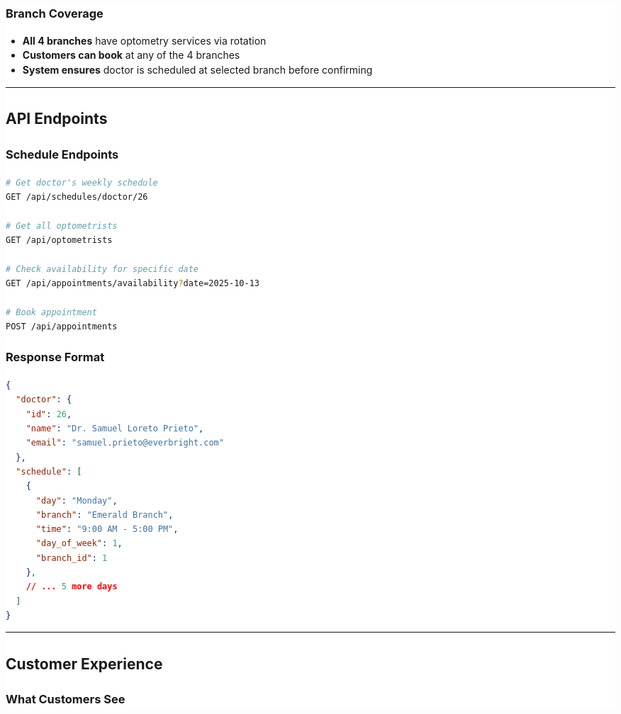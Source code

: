 ### Branch Coverage
- **All 4 branches** have optometry services via rotation
- **Customers can book** at any of the 4 branches
- **System ensures** doctor is scheduled at selected branch before confirming

---

## API Endpoints

### Schedule Endpoints
```bash
# Get doctor's weekly schedule
GET /api/schedules/doctor/26

# Get all optometrists
GET /api/optometrists

# Check availability for specific date
GET /api/appointments/availability?date=2025-10-13

# Book appointment
POST /api/appointments
```

### Response Format
```json
{
  "doctor": {
    "id": 26,
    "name": "Dr. Samuel Loreto Prieto",
    "email": "samuel.prieto@everbright.com"
  },
  "schedule": [
    {
      "day": "Monday",
      "branch": "Emerald Branch",
      "time": "9:00 AM - 5:00 PM",
      "day_of_week": 1,
      "branch_id": 1
    },
    // ... 5 more days
  ]
}
```

---

## Customer Experience

### What Customers See
